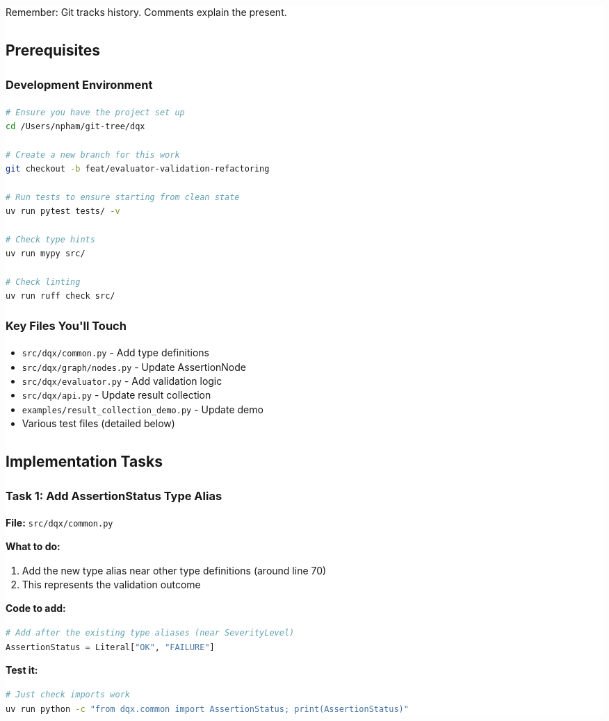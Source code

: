 Remember: Git tracks history. Comments explain the present.

## Prerequisites

### Development Environment
```bash
# Ensure you have the project set up
cd /Users/npham/git-tree/dqx

# Create a new branch for this work
git checkout -b feat/evaluator-validation-refactoring

# Run tests to ensure starting from clean state
uv run pytest tests/ -v

# Check type hints
uv run mypy src/

# Check linting
uv run ruff check src/
```

### Key Files You'll Touch
- `src/dqx/common.py` - Add type definitions
- `src/dqx/graph/nodes.py` - Update AssertionNode
- `src/dqx/evaluator.py` - Add validation logic
- `src/dqx/api.py` - Update result collection
- `examples/result_collection_demo.py` - Update demo
- Various test files (detailed below)

## Implementation Tasks

### Task 1: Add AssertionStatus Type Alias

**File:** `src/dqx/common.py`

**What to do:**
1. Add the new type alias near other type definitions (around line 70)
2. This represents the validation outcome

**Code to add:**
```python
# Add after the existing type aliases (near SeverityLevel)
AssertionStatus = Literal["OK", "FAILURE"]
```

**Test it:**
```bash
# Just check imports work
uv run python -c "from dqx.common import AssertionStatus; print(AssertionStatus)"
```
